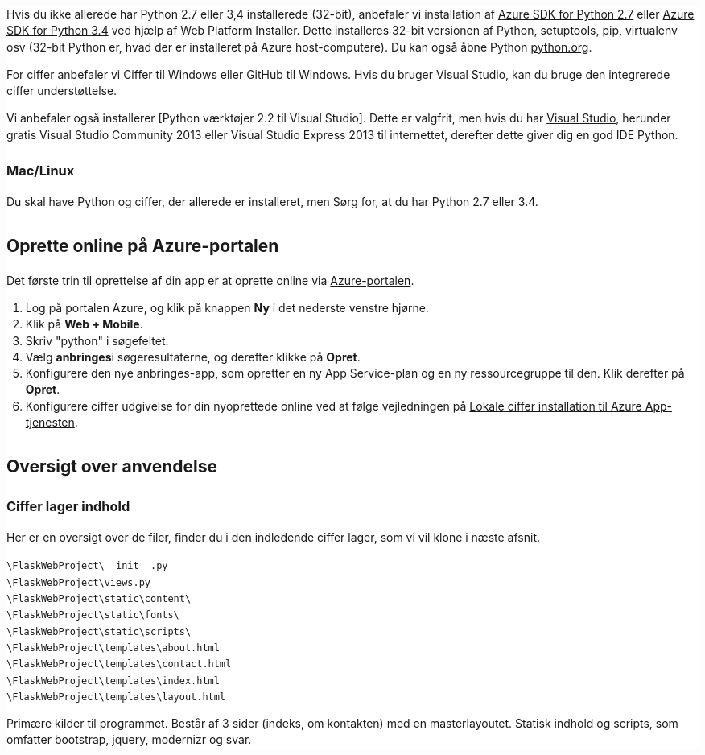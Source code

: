 Hvis du ikke allerede har Python 2.7 eller 3,4 installerede (32-bit), anbefaler vi installation af [Azure SDK for Python 2.7] eller [Azure SDK for Python 3.4] ved hjælp af Web Platform Installer.  Dette installeres 32-bit versionen af Python, setuptools, pip, virtualenv osv (32-bit Python er, hvad der er installeret på Azure host-computere).  Du kan også åbne Python [python.org].

For ciffer anbefaler vi [Ciffer til Windows] eller [GitHub til Windows].  Hvis du bruger Visual Studio, kan du bruge den integrerede ciffer understøttelse.

Vi anbefaler også installerer [Python værktøjer 2.2 til Visual Studio].  Dette er valgfrit, men hvis du har [Visual Studio], herunder gratis Visual Studio Community 2013 eller Visual Studio Express 2013 til internettet, derefter dette giver dig en god IDE Python.

### <a name="maclinux"></a>Mac/Linux

Du skal have Python og ciffer, der allerede er installeret, men Sørg for, at du har Python 2.7 eller 3.4.


## <a name="web-app-create-on-the-azure-portal"></a>Oprette online på Azure-portalen

Det første trin til oprettelse af din app er at oprette online via [Azure-portalen](https://portal.azure.com). 

1. Log på portalen Azure, og klik på knappen **Ny** i det nederste venstre hjørne. 
2. Klik på **Web + Mobile**.
3. Skriv "python" i søgefeltet.
4. Vælg **anbringes**i søgeresultaterne, og derefter klikke på **Opret**.
5. Konfigurere den nye anbringes-app, som opretter en ny App Service-plan og en ny ressourcegruppe til den. Klik derefter på **Opret**.
6. Konfigurere ciffer udgivelse for din nyoprettede online ved at følge vejledningen på [Lokale ciffer installation til Azure App-tjenesten](app-service-deploy-local-git.md).


## <a name="application-overview"></a>Oversigt over anvendelse

### <a name="git-repository-contents"></a>Ciffer lager indhold

Her er en oversigt over de filer, finder du i den indledende ciffer lager, som vi vil klone i næste afsnit.

    \FlaskWebProject\__init__.py
    \FlaskWebProject\views.py
    \FlaskWebProject\static\content\
    \FlaskWebProject\static\fonts\
    \FlaskWebProject\static\scripts\
    \FlaskWebProject\templates\about.html
    \FlaskWebProject\templates\contact.html
    \FlaskWebProject\templates\index.html
    \FlaskWebProject\templates\layout.html

Primære kilder til programmet.  Består af 3 sider (indeks, om kontakten) med en masterlayoutet.  Statisk indhold og scripts, som omfatter bootstrap, jquery, modernizr og svar.


[MongoDB på Azure med Python Tools til Visual Studio, og der]: https://github.com/microsoft/ptvs/wiki/Flask-and-MongoDB-on-Azure
[Azure-Tabellager på Azure med Python Tools til Visual Studio, og der]: web-sites-python-ptvs-flask-table-storage.md
[Azure SDK for Python 2.7]: http://go.microsoft.com/fwlink/?linkid=254281
[Azure SDK for Python 3.4]: http://go.microsoft.com/fwlink/?linkid=516990
[Python.org]: http://www.python.org/
[Ciffer til Windows]: http://msysgit.github.io/
[GitHub til Windows]: https://windows.github.com/
[Python Tools til Visual Studio]: http://aka.ms/ptvs
[Python Tools 2.2 til Visual Studio]: http://go.microsoft.com/fwlink/?LinkID=624025
[Visual Studio]: http://www.visualstudio.com/
[Python Tools til Visual Studio dokumentation]: http://aka.ms/ptvsdocs
[Anbringes dokumentation]: http://flask.pocoo.org/ 